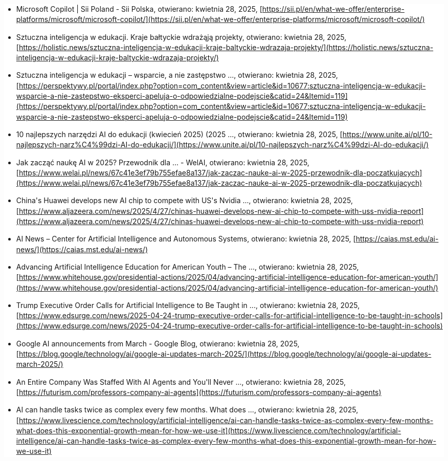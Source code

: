 - Microsoft Copilot | Sii Poland - Sii Polska, otwierano: kwietnia 28, 2025, [https://sii.pl/en/what-we-offer/enterprise-platforms/microsoft/microsoft-copilot/](https://sii.pl/en/what-we-offer/enterprise-platforms/microsoft/microsoft-copilot/)

- Sztuczna inteligencja w edukacji. Kraje bałtyckie wdrażąją projekty, otwierano: kwietnia 28, 2025, [https://holistic.news/sztuczna-inteligencja-w-edukacji-kraje-baltyckie-wdrazaja-projekty/](https://holistic.news/sztuczna-inteligencja-w-edukacji-kraje-baltyckie-wdrazaja-projekty/)

- Sztuczna inteligencja w edukacji – wsparcie, a nie zastępstwo ..., otwierano: kwietnia 28, 2025, [https://perspektywy.pl/portal/index.php?option=com_content&view=article&id=10677:sztuczna-inteligencja-w-edukacji-wsparcie-a-nie-zastepstwo-eksperci-apeluja-o-odpowiedzialne-podejscie&catid=24&Itemid=119](https://perspektywy.pl/portal/index.php?option=com_content&view=article&id=10677:sztuczna-inteligencja-w-edukacji-wsparcie-a-nie-zastepstwo-eksperci-apeluja-o-odpowiedzialne-podejscie&catid=24&Itemid=119)

- 10 najlepszych narzędzi AI do edukacji (kwiecień 2025) (2025 ..., otwierano: kwietnia 28, 2025, [https://www.unite.ai/pl/10-najlepszych-narz%C4%99dzi-AI-do-edukacji/](https://www.unite.ai/pl/10-najlepszych-narz%C4%99dzi-AI-do-edukacji/)

- Jak zacząć naukę AI w 2025? Przewodnik dla ... - WelAI, otwierano: kwietnia 28, 2025, [https://www.welai.pl/news/67c41e3ef79b755efae8a137/jak-zaczac-nauke-ai-w-2025-przewodnik-dla-poczatkujacych](https://www.welai.pl/news/67c41e3ef79b755efae8a137/jak-zaczac-nauke-ai-w-2025-przewodnik-dla-poczatkujacych)

- China's Huawei develops new AI chip to compete with US's Nvidia ..., otwierano: kwietnia 28, 2025, [https://www.aljazeera.com/news/2025/4/27/chinas-huawei-develops-new-ai-chip-to-compete-with-uss-nvidia-report](https://www.aljazeera.com/news/2025/4/27/chinas-huawei-develops-new-ai-chip-to-compete-with-uss-nvidia-report)

- AI News – Center for Artificial Intelligence and Autonomous Systems, otwierano: kwietnia 28, 2025, [https://caias.mst.edu/ai-news/](https://caias.mst.edu/ai-news/)

- Advancing Artificial Intelligence Education for American Youth – The ..., otwierano: kwietnia 28, 2025, [https://www.whitehouse.gov/presidential-actions/2025/04/advancing-artificial-intelligence-education-for-american-youth/](https://www.whitehouse.gov/presidential-actions/2025/04/advancing-artificial-intelligence-education-for-american-youth/)

- Trump Executive Order Calls for Artificial Intelligence to Be Taught in ..., otwierano: kwietnia 28, 2025, [https://www.edsurge.com/news/2025-04-24-trump-executive-order-calls-for-artificial-intelligence-to-be-taught-in-schools](https://www.edsurge.com/news/2025-04-24-trump-executive-order-calls-for-artificial-intelligence-to-be-taught-in-schools)

- Google AI announcements from March - Google Blog, otwierano: kwietnia 28, 2025, [https://blog.google/technology/ai/google-ai-updates-march-2025/](https://blog.google/technology/ai/google-ai-updates-march-2025/)

- An Entire Company Was Staffed With AI Agents and You'll Never ..., otwierano: kwietnia 28, 2025, [https://futurism.com/professors-company-ai-agents](https://futurism.com/professors-company-ai-agents)

- AI can handle tasks twice as complex every few months. What does ..., otwierano: kwietnia 28, 2025, [https://www.livescience.com/technology/artificial-intelligence/ai-can-handle-tasks-twice-as-complex-every-few-months-what-does-this-exponential-growth-mean-for-how-we-use-it](https://www.livescience.com/technology/artificial-intelligence/ai-can-handle-tasks-twice-as-complex-every-few-months-what-does-this-exponential-growth-mean-for-how-we-use-it)
